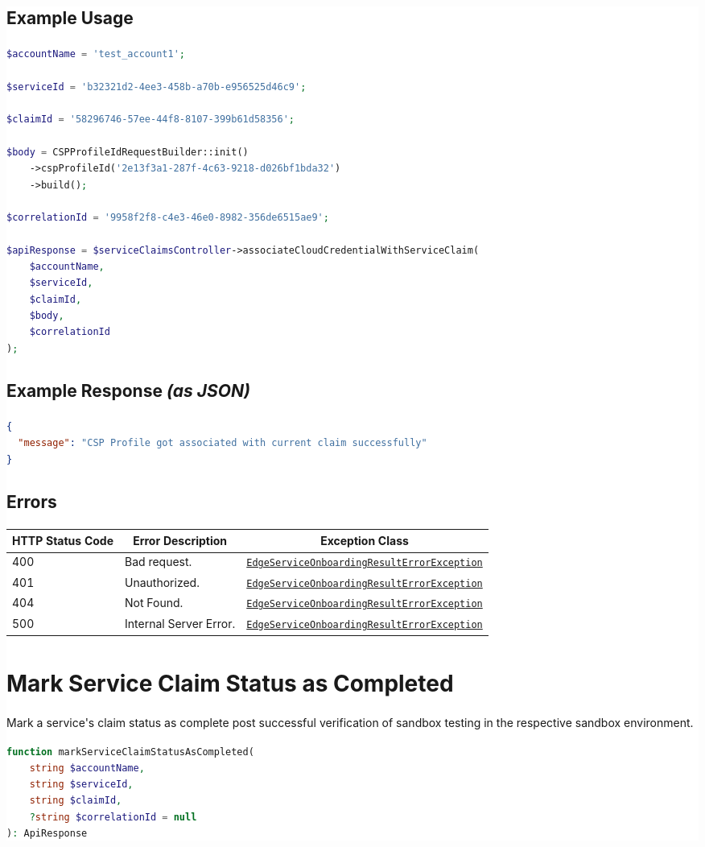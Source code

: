 ## Example Usage

```php
$accountName = 'test_account1';

$serviceId = 'b32321d2-4ee3-458b-a70b-e956525d46c9';

$claimId = '58296746-57ee-44f8-8107-399b61d58356';

$body = CSPProfileIdRequestBuilder::init()
    ->cspProfileId('2e13f3a1-287f-4c63-9218-d026bf1bda32')
    ->build();

$correlationId = '9958f2f8-c4e3-46e0-8982-356de6515ae9';

$apiResponse = $serviceClaimsController->associateCloudCredentialWithServiceClaim(
    $accountName,
    $serviceId,
    $claimId,
    $body,
    $correlationId
);
```

## Example Response *(as JSON)*

```json
{
  "message": "CSP Profile got associated with current claim successfully"
}
```

## Errors

| HTTP Status Code | Error Description | Exception Class |
|  --- | --- | --- |
| 400 | Bad request. | [`EdgeServiceOnboardingResultErrorException`](../../doc/models/edge-service-onboarding-result-error-exception.md) |
| 401 | Unauthorized. | [`EdgeServiceOnboardingResultErrorException`](../../doc/models/edge-service-onboarding-result-error-exception.md) |
| 404 | Not Found. | [`EdgeServiceOnboardingResultErrorException`](../../doc/models/edge-service-onboarding-result-error-exception.md) |
| 500 | Internal Server Error. | [`EdgeServiceOnboardingResultErrorException`](../../doc/models/edge-service-onboarding-result-error-exception.md) |


# Mark Service Claim Status as Completed

Mark a service's claim status as complete post successful verification of sandbox testing in the respective sandbox environment.

```php
function markServiceClaimStatusAsCompleted(
    string $accountName,
    string $serviceId,
    string $claimId,
    ?string $correlationId = null
): ApiResponse
```
